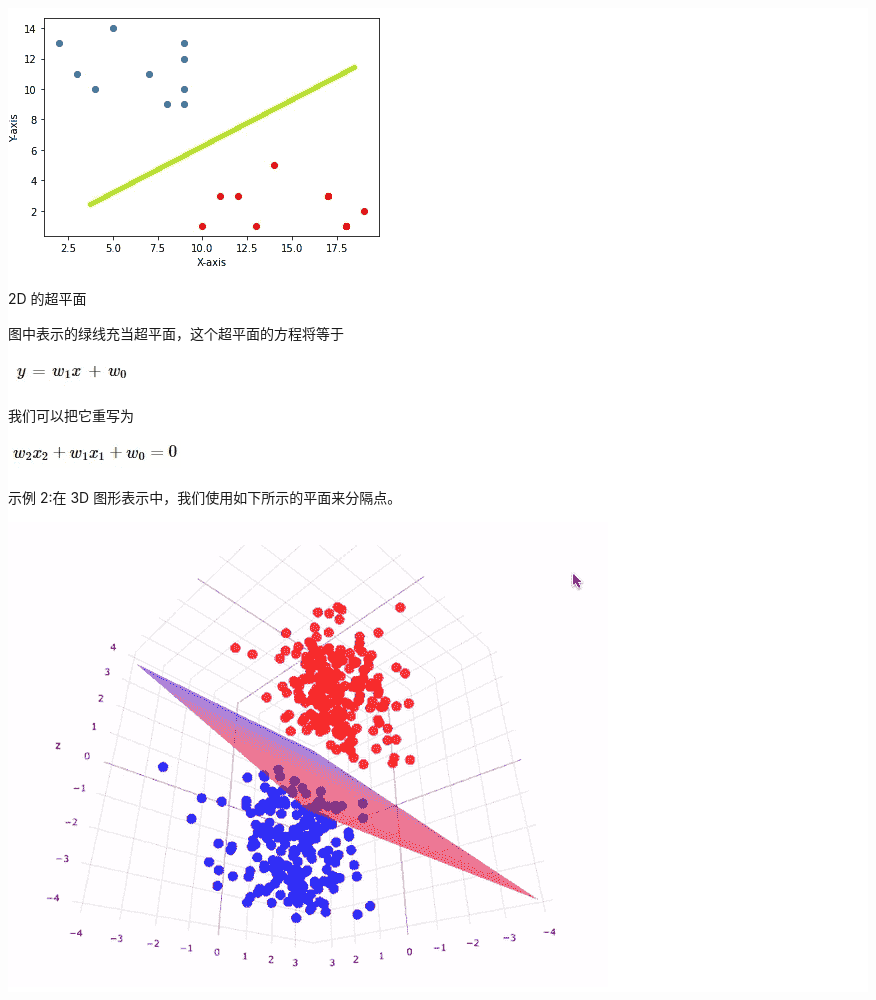 ![](img/fff910f28c26b95c1b32fada933367ea.png)

2D 的超平面

图中表示的绿线充当超平面，这个超平面的方程将等于

![](img/a63fe8a9676eb490fdea9aad3fde9d55.png)

我们可以把它重写为

![](img/e86b86fb1a66146488490f958e63738c.png)

示例 2:在 3D 图形表示中，我们使用如下所示的平面来分隔点。

![](img/883d1df3d24638d3b0651d3cd9fbdfbc.png)
